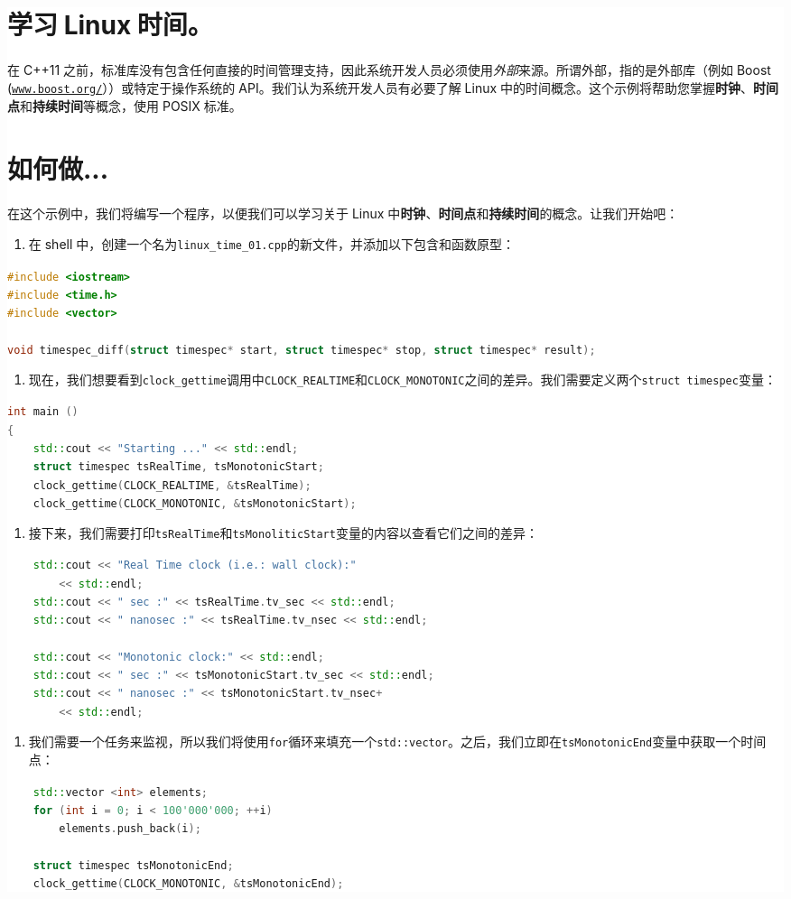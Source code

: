 # 学习 Linux 时间。

在 C++11 之前，标准库没有包含任何直接的时间管理支持，因此系统开发人员必须使用*外部*来源。所谓外部，指的是外部库（例如 Boost ([`www.boost.org/`](https://www.boost.org/)））或特定于操作系统的 API。我们认为系统开发人员有必要了解 Linux 中的时间概念。这个示例将帮助您掌握**时钟**、**时间点**和**持续时间**等概念，使用 POSIX 标准。

# 如何做...

在这个示例中，我们将编写一个程序，以便我们可以学习关于 Linux 中**时钟**、**时间点**和**持续时间**的概念。让我们开始吧：

1.  在 shell 中，创建一个名为`linux_time_01.cpp`的新文件，并添加以下包含和函数原型：

```cpp
#include <iostream>
#include <time.h>
#include <vector>

void timespec_diff(struct timespec* start, struct timespec* stop, struct timespec* result);
```

1.  现在，我们想要看到`clock_gettime`调用中`CLOCK_REALTIME`和`CLOCK_MONOTONIC`之间的差异。我们需要定义两个`struct timespec`变量：

```cpp
int main ()
{
    std::cout << "Starting ..." << std::endl;
    struct timespec tsRealTime, tsMonotonicStart;
    clock_gettime(CLOCK_REALTIME, &tsRealTime);
    clock_gettime(CLOCK_MONOTONIC, &tsMonotonicStart);
```

1.  接下来，我们需要打印`tsRealTime`和`tsMonoliticStart`变量的内容以查看它们之间的差异：

```cpp
    std::cout << "Real Time clock (i.e.: wall clock):"
        << std::endl;
    std::cout << " sec :" << tsRealTime.tv_sec << std::endl;
    std::cout << " nanosec :" << tsRealTime.tv_nsec << std::endl;

    std::cout << "Monotonic clock:" << std::endl;
    std::cout << " sec :" << tsMonotonicStart.tv_sec << std::endl;
    std::cout << " nanosec :" << tsMonotonicStart.tv_nsec+
        << std::endl;
```

1.  我们需要一个任务来监视，所以我们将使用`for`循环来填充一个`std::vector`。之后，我们立即在`tsMonotonicEnd`变量中获取一个时间点：

```cpp
    std::vector <int> elements;
    for (int i = 0; i < 100'000'000; ++i)
        elements.push_back(i);

    struct timespec tsMonotonicEnd;
    clock_gettime(CLOCK_MONOTONIC, &tsMonotonicEnd);
```
